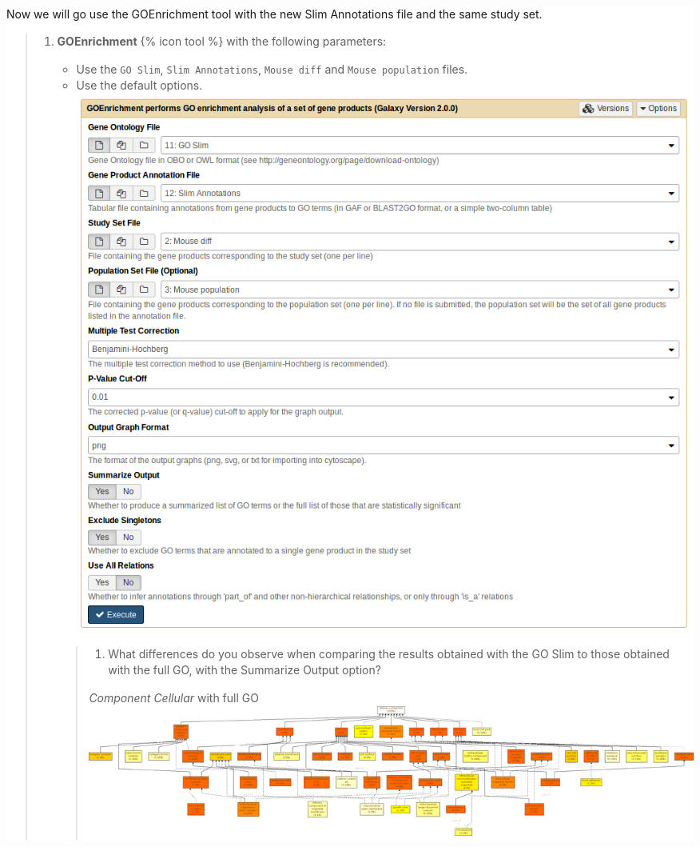 Now we will go use the GOEnrichment tool with the new Slim Annotations file and the same study set.

> <hands-on-title></hands-on-title>
>
> 1. **GOEnrichment** {% icon tool %} with the following parameters:
>    - Use the `GO Slim`, `Slim Annotations`, `Mouse diff` and `Mouse population` files.
>    - Use the default options.
> ![GO Enrichment Mouse Slim](../../images/transcriptomics_images/goenrichment_galaxyMouseSlim.png)
>
>    > <question-title></question-title>
>    >
>    > 1. What differences do you observe when comparing the results obtained with the GO Slim to those obtained with the full GO, with the Summarize Output option?
>    >
>    > *Component Cellular* with full GO
>    > ![GO Enrichment Mouse Summarize CC](../../images/transcriptomics_images/goenrichment_ccSum.png)